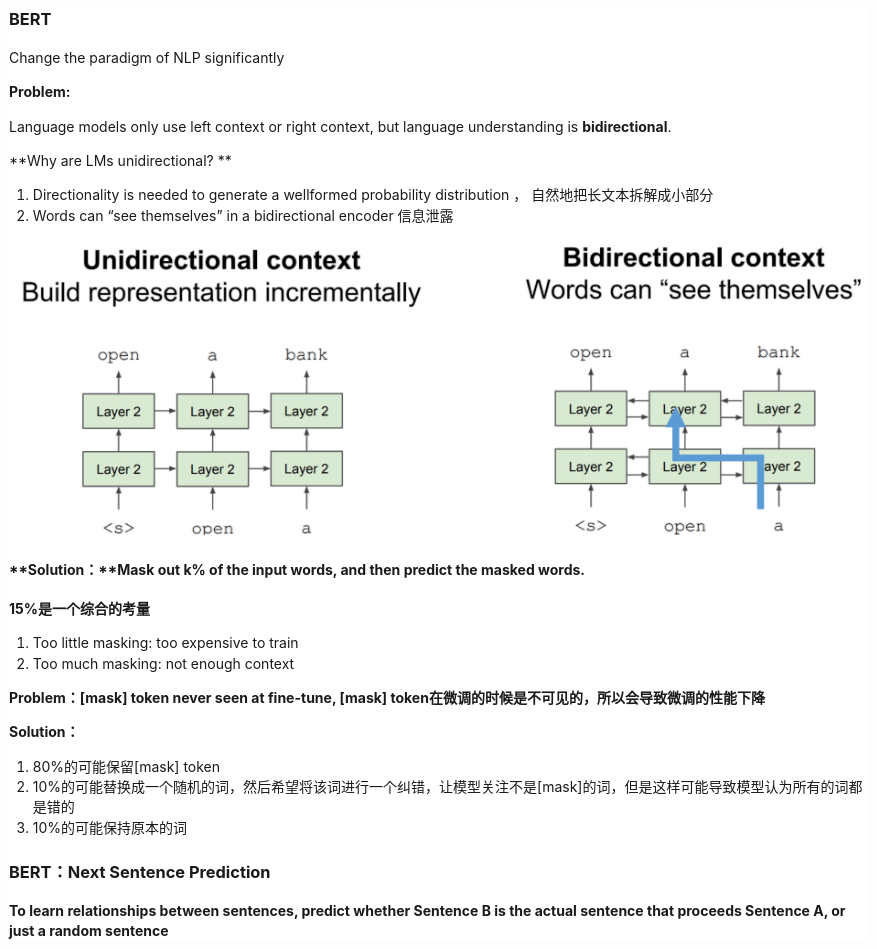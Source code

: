 

### BERT

Change the paradigm of NLP significantly

**Problem:** 

Language models only use left context or right context, but language understanding is  **bidirectional**.

**Why are LMs unidirectional?  **

1. Directionality is needed to generate a wellformed probability distribution ， 自然地把长文本拆解成小部分
2. Words can “see themselves” in a bidirectional encoder 信息泄露

![image-20240413150050491](.\imgs\image-20240413150050491.png)

#### **Solution：**Mask  out k% of the input words, and then predict the masked words.

**15%是一个综合的考量**

1. Too little masking: too expensive to train  
2. Too much masking: not enough context  



**Problem：[mask] token never seen at fine-tune, [mask] token在微调的时候是不可见的，所以会导致微调的性能下降**

**Solution：**

1. 80%的可能保留[mask] token
2. 10%的可能替换成一个随机的词，然后希望将该词进行一个纠错，让模型关注不是[mask]的词，但是这样可能导致模型认为所有的词都是错的
3. 10%的可能保持原本的词



### BERT：Next Sentence Prediction

**To learn relationships  between sentences, predict whether Sentence B is the actual sentence that proceeds Sentence A, or just a random sentence**
